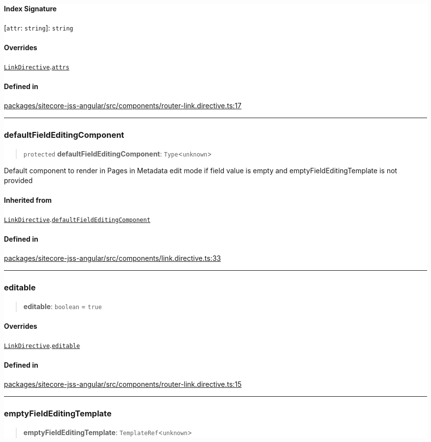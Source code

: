 #### Index Signature

 \[`attr`: `string`\]: `string`

#### Overrides

[`LinkDirective`](LinkDirective.md).[`attrs`](LinkDirective.md#attrs)

#### Defined in

[packages/sitecore-jss-angular/src/components/router-link.directive.ts:17](https://github.com/Sitecore/jss/blob/d160f1095278a16ea5872cd77afb8f20ec721b2a/packages/sitecore-jss-angular/src/components/router-link.directive.ts#L17)

***

### defaultFieldEditingComponent

> `protected` **defaultFieldEditingComponent**: `Type`\<`unknown`\>

Default component to render in Pages in Metadata edit mode if field value is empty and emptyFieldEditingTemplate is not provided

#### Inherited from

[`LinkDirective`](LinkDirective.md).[`defaultFieldEditingComponent`](LinkDirective.md#defaultfieldeditingcomponent)

#### Defined in

[packages/sitecore-jss-angular/src/components/link.directive.ts:33](https://github.com/Sitecore/jss/blob/d160f1095278a16ea5872cd77afb8f20ec721b2a/packages/sitecore-jss-angular/src/components/link.directive.ts#L33)

***

### editable

> **editable**: `boolean` = `true`

#### Overrides

[`LinkDirective`](LinkDirective.md).[`editable`](LinkDirective.md#editable)

#### Defined in

[packages/sitecore-jss-angular/src/components/router-link.directive.ts:15](https://github.com/Sitecore/jss/blob/d160f1095278a16ea5872cd77afb8f20ec721b2a/packages/sitecore-jss-angular/src/components/router-link.directive.ts#L15)

***

### emptyFieldEditingTemplate

> **emptyFieldEditingTemplate**: `TemplateRef`\<`unknown`\>
